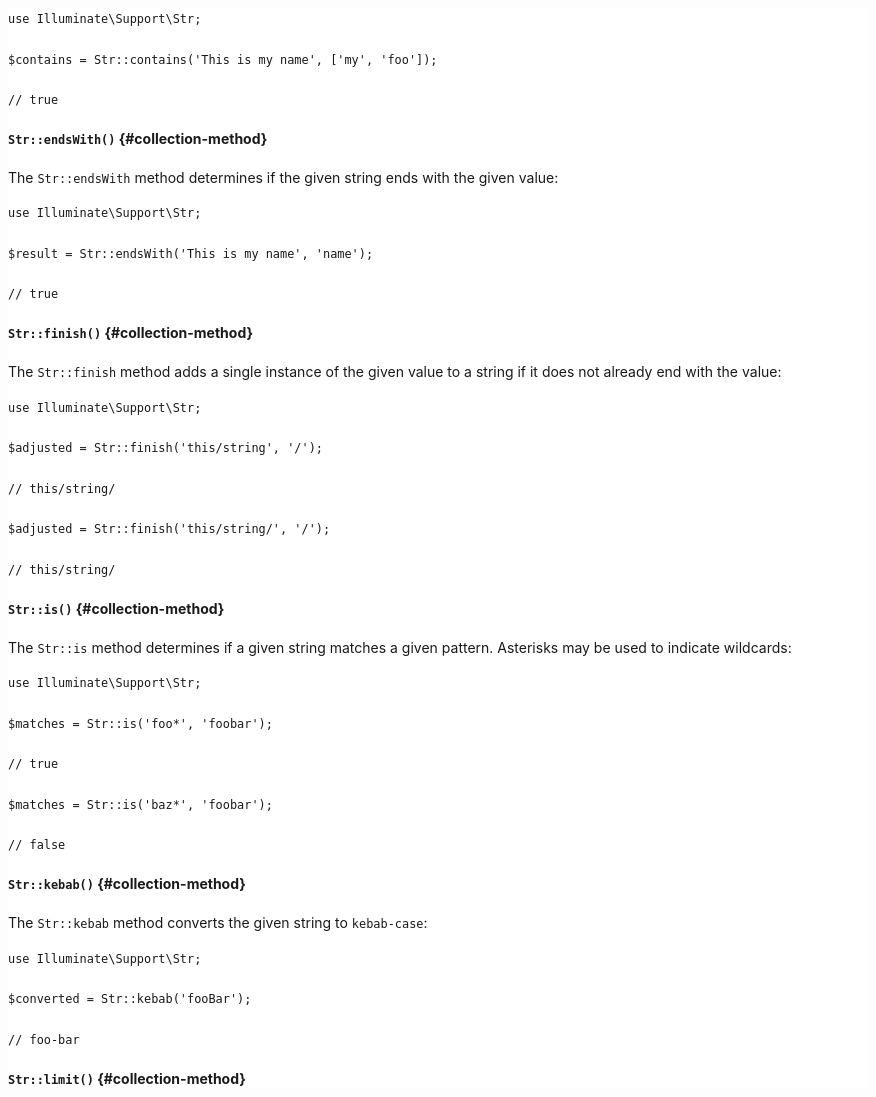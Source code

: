     use Illuminate\Support\Str;

    $contains = Str::contains('This is my name', ['my', 'foo']);

    // true

<a name="method-ends-with"></a>
#### `Str::endsWith()` {#collection-method}

The `Str::endsWith` method determines if the given string ends with the given value:

    use Illuminate\Support\Str;

    $result = Str::endsWith('This is my name', 'name');

    // true

<a name="method-str-finish"></a>
#### `Str::finish()` {#collection-method}

The `Str::finish` method adds a single instance of the given value to a string if it does not already end with the value:

    use Illuminate\Support\Str;

    $adjusted = Str::finish('this/string', '/');

    // this/string/

    $adjusted = Str::finish('this/string/', '/');

    // this/string/

<a name="method-str-is"></a>
#### `Str::is()` {#collection-method}

The `Str::is` method determines if a given string matches a given pattern. Asterisks may be used to indicate wildcards:

    use Illuminate\Support\Str;

    $matches = Str::is('foo*', 'foobar');

    // true

    $matches = Str::is('baz*', 'foobar');

    // false

<a name="method-kebab-case"></a>
#### `Str::kebab()` {#collection-method}

The `Str::kebab` method converts the given string to `kebab-case`:

    use Illuminate\Support\Str;

    $converted = Str::kebab('fooBar');

    // foo-bar

<a name="method-str-limit"></a>
#### `Str::limit()` {#collection-method}
